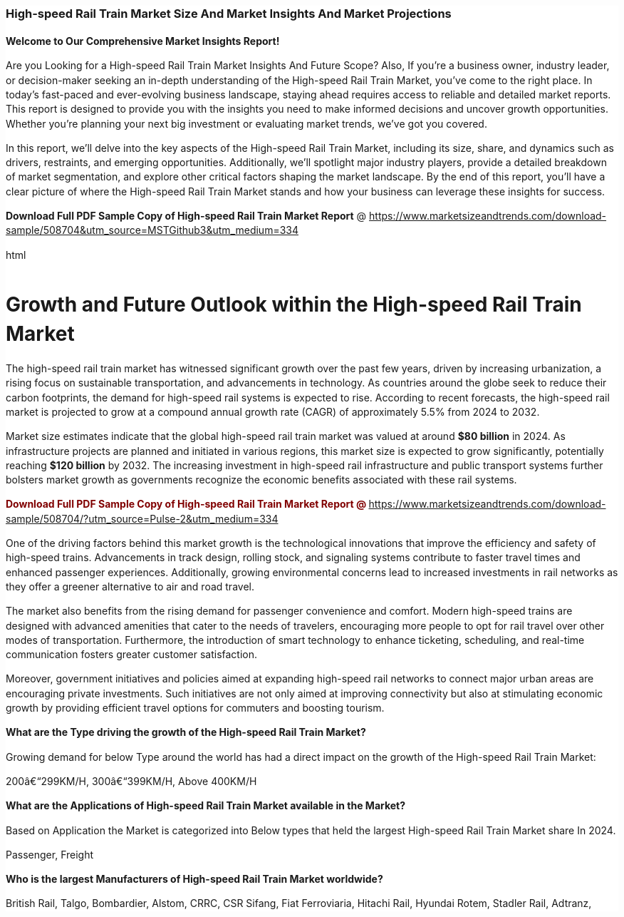 <div class="" data-test-id=""><h3><span class="">High-speed Rail Train Market Size And Market Insights And Market Projections</span></h3></div><div class="" data-test-id=""><p><strong>Welcome to Our Comprehensive Market Insights Report!</strong></p><p>Are you Looking for a High-speed Rail Train Market Insights And Future Scope? Also, If you&rsquo;re a business owner, industry leader, or decision-maker seeking an in-depth understanding of the High-speed Rail Train Market, you&rsquo;ve come to the right place. In today&rsquo;s fast-paced and ever-evolving business landscape, staying ahead requires access to reliable and detailed market reports. This report is designed to provide you with the insights you need to make informed decisions and uncover growth opportunities. Whether you&rsquo;re planning your next big investment or evaluating market trends, we&rsquo;ve got you covered.</p><p>In this report, we&rsquo;ll delve into the key aspects of the High-speed Rail Train Market, including its size, share, and dynamics such as drivers, restraints, and emerging opportunities. Additionally, we&rsquo;ll spotlight major industry players, provide a detailed breakdown of market segmentation, and explore other critical factors shaping the market landscape. By the end of this report, you&rsquo;ll have a clear picture of where the High-speed Rail Train Market stands and how your business can leverage these insights for success.</p><p><strong>Download Full PDF Sample Copy of High-speed Rail Train Market Report</strong> @ <a href="https://www.marketsizeandtrends.com/download-sample/508704&utm_source=MSTGithub3&utm_medium=334" target="_blank">https://www.marketsizeandtrends.com/download-sample/508704&utm_source=MSTGithub3&utm_medium=334</a></p></div><div class="" data-test-id=""><p><span class="">html<!DOCTYPE html><html lang="en"><head> <meta charset="UTF-8"> <meta name="viewport" content="width=device-width, initial-scale=1.0"> <title>High-speed Rail Train Market Analysis</title></head><body><h1>Growth and Future Outlook within the High-speed Rail Train Market</h1><p>The high-speed rail train market has witnessed significant growth over the past few years, driven by increasing urbanization, a rising focus on sustainable transportation, and advancements in technology. As countries around the globe seek to reduce their carbon footprints, the demand for high-speed rail systems is expected to rise. According to recent forecasts, the high-speed rail market is projected to grow at a compound annual growth rate (CAGR) of approximately 5.5% from 2024 to 2032.</p><p>Market size estimates indicate that the global high-speed rail train market was valued at around <strong>$80 billion</strong> in 2024. As infrastructure projects are planned and initiated in various regions, this market size is expected to grow significantly, potentially reaching <strong>$120 billion</strong> by 2032. The increasing investment in high-speed rail infrastructure and public transport systems further bolsters market growth as governments recognize the economic benefits associated with these rail systems.</p> <p><strong><span style="color: #800000;">Download Full PDF Sample Copy of High-speed Rail Train Market Report @</span>&nbsp;</strong><a href="https://www.marketsizeandtrends.com/download-sample/508704/?utm_source=Pulse-2&amp;utm_medium=334">https://www.marketsizeandtrends.com/download-sample/508704/?utm_source=Pulse-2&amp;utm_medium=334</a></p><p>One of the driving factors behind this market growth is the technological innovations that improve the efficiency and safety of high-speed trains. Advancements in track design, rolling stock, and signaling systems contribute to faster travel times and enhanced passenger experiences. Additionally, growing environmental concerns lead to increased investments in rail networks as they offer a greener alternative to air and road travel.</p><p>The market also benefits from the rising demand for passenger convenience and comfort. Modern high-speed trains are designed with advanced amenities that cater to the needs of travelers, encouraging more people to opt for rail travel over other modes of transportation. Furthermore, the introduction of smart technology to enhance ticketing, scheduling, and real-time communication fosters greater customer satisfaction.</p><p>Moreover, government initiatives and policies aimed at expanding high-speed rail networks to connect major urban areas are encouraging private investments. Such initiatives are not only aimed at improving connectivity but also at stimulating economic growth by providing efficient travel options for commuters and boosting tourism.</p></body></html></span></p><p><strong><span class="">What are the&nbsp;Type driving the growth of the High-speed Rail Train Market?</span></strong></p></div><div class="" data-test-id=""><p><span class="">Growing demand for below Type around the world has had a direct impact on the growth of the High-speed Rail Train Market:</span></p></div><div class="" data-test-id=""><p>200â€“299KM/H, 300â€“399KM/H, Above 400KM/H</p><p><span class=""><strong>What are the&nbsp;Applications&nbsp;of High-speed Rail Train Market available in the Market?</strong></span></p></div><div class="" data-test-id=""><p><span class="">Based on Application the Market is categorized into Below types that held the largest High-speed Rail Train Market share In 2024.</span></p></div><div class="" data-test-id=""><p><span class="">Passenger, Freight</span></p><p><span class=""><strong>Who is the largest Manufacturers of High-speed Rail Train Market worldwide?</strong></span></p></div><div class="" data-test-id=""><p><span class="">British Rail, Talgo, Bombardier, Alstom, CRRC, CSR Sifang, Fiat Ferroviaria, Hitachi Rail, Hyundai Rotem, Stadler Rail, Adtranz,